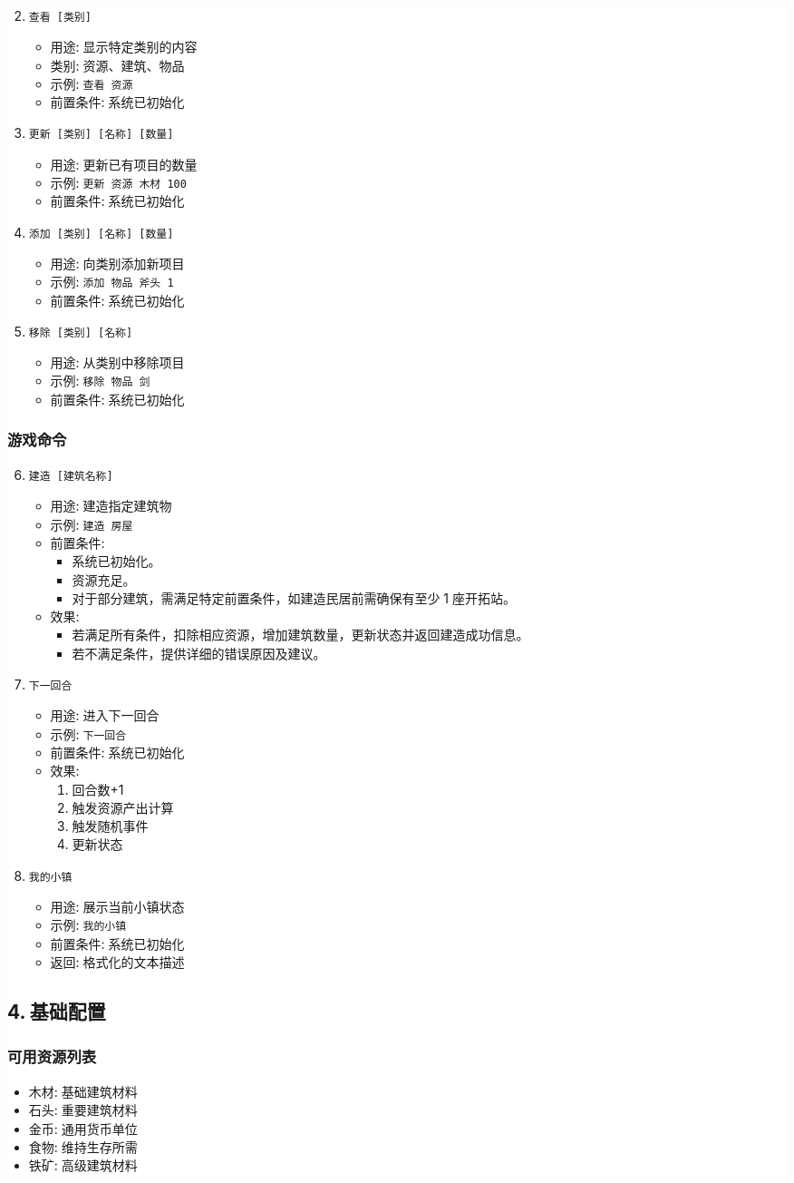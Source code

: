 2. `查看 [类别]`
   - 用途: 显示特定类别的内容
   - 类别: 资源、建筑、物品
   - 示例: `查看 资源`
   - 前置条件: 系统已初始化

3. `更新 [类别] [名称] [数量]`
   - 用途: 更新已有项目的数量
   - 示例: `更新 资源 木材 100`
   - 前置条件: 系统已初始化

4. `添加 [类别] [名称] [数量]`
   - 用途: 向类别添加新项目
   - 示例: `添加 物品 斧头 1`
   - 前置条件: 系统已初始化

5. `移除 [类别] [名称]`
   - 用途: 从类别中移除项目
   - 示例: `移除 物品 剑`
   - 前置条件: 系统已初始化

### 游戏命令
6. `建造 [建筑名称]`
   - 用途: 建造指定建筑物
   - 示例: `建造 房屋`
   - 前置条件:
     - 系统已初始化。
     - 资源充足。
     - 对于部分建筑，需满足特定前置条件，如建造民居前需确保有至少 1 座开拓站。
   - 效果:
     - 若满足所有条件，扣除相应资源，增加建筑数量，更新状态并返回建造成功信息。
     - 若不满足条件，提供详细的错误原因及建议。

7. `下一回合`
   - 用途: 进入下一回合
   - 示例: `下一回合`
   - 前置条件: 系统已初始化
   - 效果:
     1. 回合数+1
     2. 触发资源产出计算
     3. 触发随机事件
     4. 更新状态

8. `我的小镇`
   - 用途: 展示当前小镇状态
   - 示例: `我的小镇`
   - 前置条件: 系统已初始化
   - 返回: 格式化的文本描述

## 4. 基础配置
### 可用资源列表   
- 木材: 基础建筑材料
- 石头: 重要建筑材料
- 金币: 通用货币单位
- 食物: 维持生存所需
- 铁矿: 高级建筑材料
